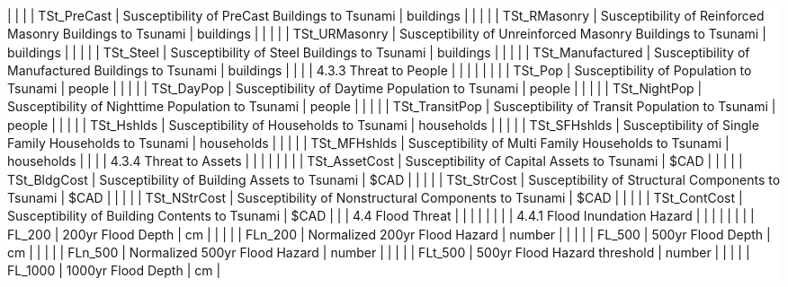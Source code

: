 |                                      |                                   |                                    | TSt_PreCast       | Susceptibility  of PreCast Buildings to Tsunami              | buildings       |
|                                      |                                   |                                    | TSt_RMasonry      | Susceptibility  of Reinforced Masonry Buildings to Tsunami   | buildings       |
|                                      |                                   |                                    | TSt_URMasonry     | Susceptibility  of Unreinforced Masonry Buildings to Tsunami | buildings       |
|                                      |                                   |                                    | TSt_Steel         | Susceptibility  of Steel Buildings to Tsunami                | buildings       |
|                                      |                                   |                                    | TSt_Manufactured  | Susceptibility  of Manufactured Buildings to Tsunami         | buildings       |
|                                      |                                   | 4.3.3  Threat to People            |                   |                                                              |                 |
|                                      |                                   |                                    | TSt_Pop           | Susceptibility  of Population to Tsunami                     | people          |
|                                      |                                   |                                    | TSt_DayPop        | Susceptibility  of Daytime Population to Tsunami             | people          |
|                                      |                                   |                                    | TSt_NightPop      | Susceptibility  of Nighttime Population to Tsunami           | people          |
|                                      |                                   |                                    | TSt_TransitPop    | Susceptibility  of Transit Population to Tsunami             | people          |
|                                      |                                   |                                    | TSt_Hshlds        | Susceptibility  of Households to Tsunami                     | households      |
|                                      |                                   |                                    | TSt_SFHshlds      | Susceptibility  of Single Family Households to Tsunami       | households      |
|                                      |                                   |                                    | TSt_MFHshlds      | Susceptibility  of Multi Family Households to Tsunami        | households      |
|                                      |                                   | 4.3.4  Threat to Assets            |                   |                                                              |                 |
|                                      |                                   |                                    | TSt_AssetCost     | Susceptibility  of Capital Assets to Tsunami                 | $CAD            |
|                                      |                                   |                                    | TSt_BldgCost      | Susceptibility  of Building Assets to Tsunami                | $CAD            |
|                                      |                                   |                                    | TSt_StrCost       | Susceptibility  of Structural Components to Tsunami          | $CAD            |
|                                      |                                   |                                    | TSt_NStrCost      | Susceptibility  of Nonstructural Components to Tsunami       | $CAD            |
|                                      |                                   |                                    | TSt_ContCost      | Susceptibility  of Building Contents to Tsunami              | $CAD            |
|                                      | 4.4 Flood Threat                  |                                    |                   |                                                              |                 |
|                                      |                                   | 4.4.1  Flood Inundation Hazard     |                   |                                                              |                 |
|                                      |                                   |                                    | FL_200            | 200yr  Flood Depth                                           | cm              |
|                                      |                                   |                                    | FLn_200           | Normalized  200yr Flood Hazard                               | number          |
|                                      |                                   |                                    | FL_500            | 500yr  Flood Depth                                           | cm              |
|                                      |                                   |                                    | FLn_500           | Normalized  500yr Flood Hazard                               | number          |
|                                      |                                   |                                    | FLt_500           | 500yr  Flood Hazard threshold                                | number          |
|                                      |                                   |                                    | FL_1000           | 1000yr  Flood Depth                                          | cm              |